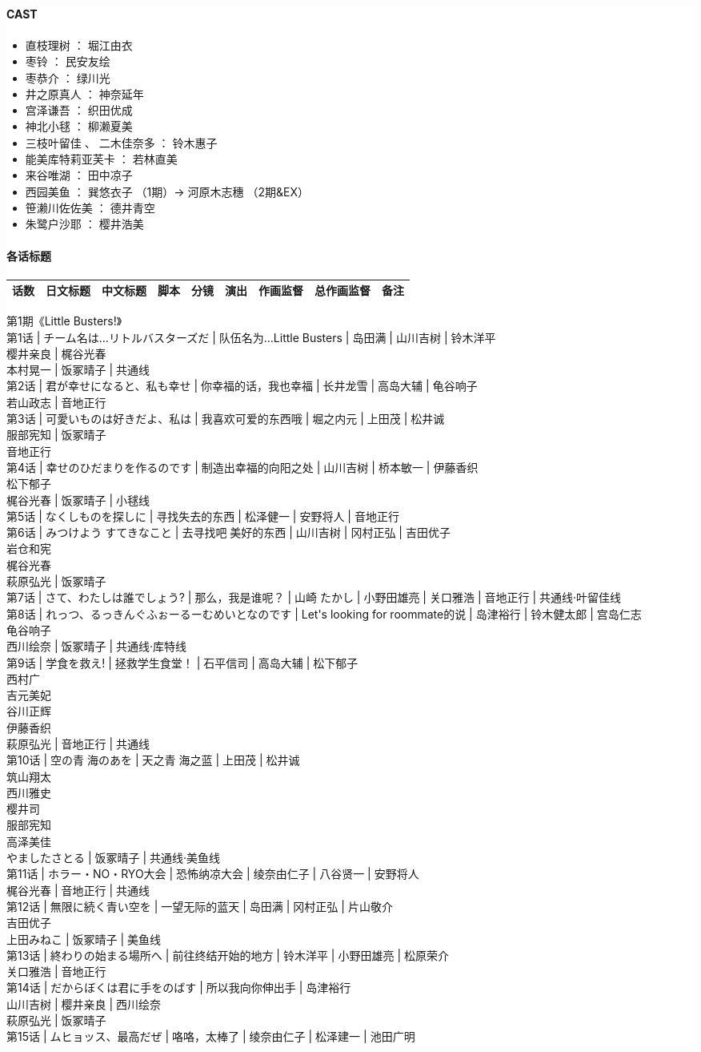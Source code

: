####  CAST

  * 直枝理树  ：  堀江由衣 
  * 枣铃  ：  民安友绘 
  * 枣恭介  ：  绿川光 
  * 井之原真人  ：  神奈延年 
  * 宫泽谦吾  ：  织田优成 
  * 神北小毬  ：  柳濑夏美 
  * 三枝叶留佳  、  二木佳奈多  ：  铃木惠子 
  * 能美库特莉亚芙卡  ：  若林直美 
  * 来谷唯湖  ：  田中凉子 
  * 西园美鱼  ：  巽悠衣子  （1期）→  河原木志穗  （2期&EX） 
  * 笹濑川佐佐美  ：  德井青空 
  * 朱鹭户沙耶  ：  樱井浩美 

####  各话标题

话数  |  日文标题  |  中文标题  |  脚本  |  分镜  |  演出  |  作画监督  |  总作画监督  |  备注   
---|---|---|---|---|---|---|---|---  
第1期《Little Busters!》  
第1话  |  チーム名は…リトルバスターズだ  |  队伍名为…Little Busters  |  岛田满  |  山川吉树  |  铃木洋平   
樱井亲良  |  梶谷光春   
本村晃一  |  饭冢晴子  |  共通线   
第2话  |  君が幸せになると、私も幸せ  |  你幸福的话，我也幸福  |  长井龙雪  |  高岛大辅  |  龟谷响子   
若山政志  |  音地正行   
第3话  |  可愛いものは好きだよ、私は  |  我喜欢可爱的东西哦  |  堀之内元  |  上田茂  |  松井诚   
服部宪知  |  饭冢晴子   
音地正行  
第4话  |  幸せのひだまりを作るのです  |  制造出幸福的向阳之处  |  山川吉树  |  桥本敏一  |  伊藤香织   
松下郁子  
梶谷光春  |  饭冢晴子  |  小毬线   
第5话  |  なくしものを探しに  |  寻找失去的东西  |  松泽健一  |  安野将人  |  音地正行   
第6话  |  みつけよう すてきなこと  |  去寻找吧 美好的东西  |  山川吉树  |  冈村正弘  |  吉田优子   
岩仓和宪  
梶谷光春  
萩原弘光  |  饭冢晴子   
第7话  |  さて、わたしは誰でしょう?  |  那么，我是谁呢？  |  山崎  たかし  |  小野田雄亮  |  关口雅浩  |  音地正行  |  共通线·叶留佳线   
第8话  |  れっつ、るっきんぐふぉーるーむめいとなのです  |  Let's looking for roommate的说  |  岛津裕行  |  铃木健太郎  |  宫岛仁志   
龟谷响子  
西川绘奈  |  饭冢晴子  |  共通线·库特线   
第9话  |  学食を救え!  |  拯救学生食堂！  |  石平信司  |  高岛大辅  |  松下郁子   
西村广  
吉元美妃  
谷川正辉  
伊藤香织  
萩原弘光  |  音地正行  |  共通线   
第10话  |  空の青 海のあを  |  天之青 海之蓝  |  上田茂  |  松井诚   
筑山翔太  
西川雅史  
樱井司  
服部宪知  
高泽美佳  
やましたさとる  |  饭冢晴子  |  共通线·美鱼线   
第11话  |  ホラー・NO・RYO大会  |  恐怖纳凉大会  |  绫奈由仁子  |  八谷贤一  |  安野将人   
梶谷光春  |  音地正行  |  共通线   
第12话  |  無限に続く青い空を  |  一望无际的蓝天  |  岛田满  |  冈村正弘  |  片山敬介   
吉田优子  
上田みねこ  |  饭冢晴子  |  美鱼线   
第13话  |  終わりの始まる場所へ  |  前往终结开始的地方  |  铃木洋平  |  小野田雄亮  |  松原荣介   
关口雅浩  |  音地正行   
第14话  |  だからぼくは君に手をのばす  |  所以我向你伸出手  |  岛津裕行   
山川吉树  |  樱井亲良  |  西川绘奈   
萩原弘光  |  饭冢晴子   
第15话  |  ムヒョッス、最高だぜ  |  咯咯，太棒了  |  绫奈由仁子  |  松泽建一  |  池田广明   